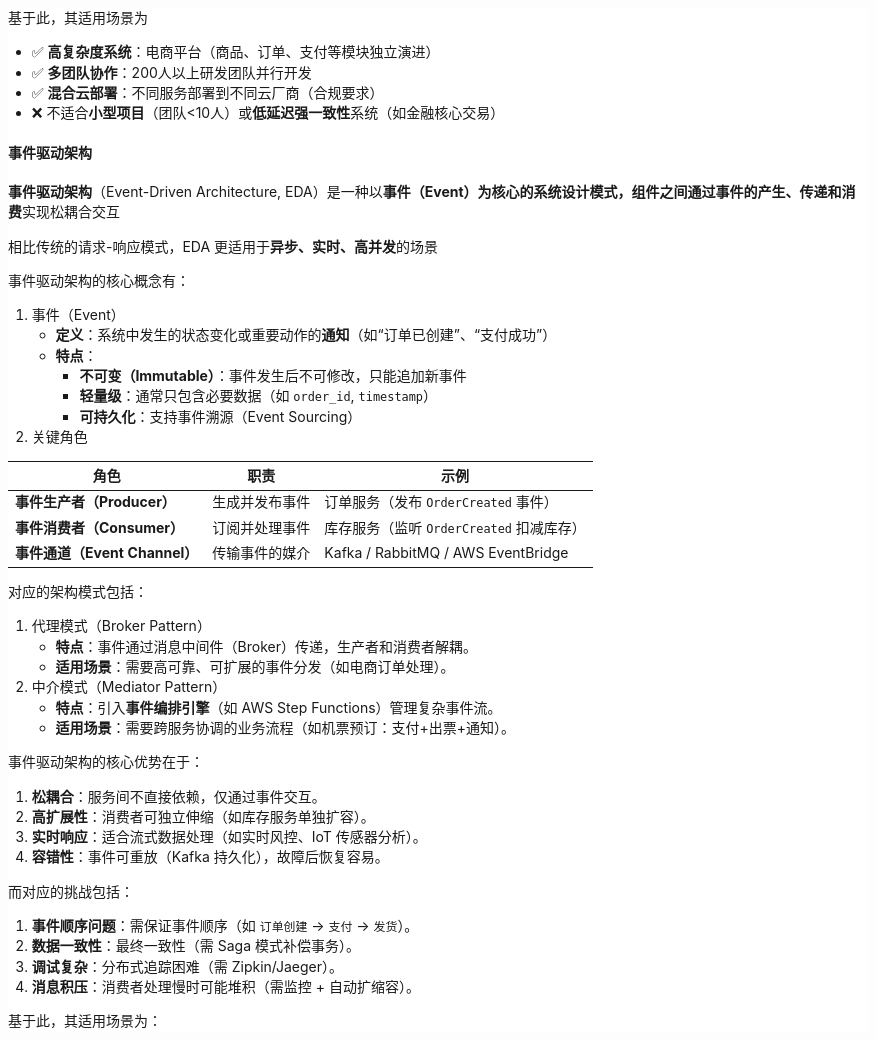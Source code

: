 基于此，其适用场景为

+ ✅ **高复杂度系统**：电商平台（商品、订单、支付等模块独立演进）  
+ ✅ **多团队协作**：200人以上研发团队并行开发  
+ ✅ **混合云部署**：不同服务部署到不同云厂商（合规要求）  
+ ❌ 不适合**小型项目**（团队<10人）或**低延迟强一致性**系统（如金融核心交易）

#### 事件驱动架构
**事件驱动架构**（Event-Driven Architecture, EDA）是一种以**事件（Event）****为核心的系统设计模式，组件之间通过****事件的产生、传递和消费**实现松耦合交互

相比传统的请求-响应模式，EDA 更适用于**异步、实时、高并发**的场景

事件驱动架构的核心概念有：

1. 事件（Event）
    - **定义**：系统中发生的状态变化或重要动作的**通知**（如“订单已创建”、“支付成功”） 
    - **特点**：
        * **不可变（Immutable）**：事件发生后不可修改，只能追加新事件
        * **轻量级**：通常只包含必要数据（如 `order_id`, `timestamp`）
        * **可持久化**：支持事件溯源（Event Sourcing）
2. 关键角色

| 角色 | 职责 | 示例 |
| --- | --- | --- |
| **事件生产者（Producer）** | 生成并发布事件 | 订单服务（发布 `OrderCreated` 事件） |
| **事件消费者（Consumer）** | 订阅并处理事件 | 库存服务（监听 `OrderCreated` 扣减库存） |
| **事件通道（Event Channel）** | 传输事件的媒介 | Kafka / RabbitMQ / AWS EventBridge |


对应的架构模式包括：

1. 代理模式（Broker Pattern）
    - **特点**：事件通过消息中间件（Broker）传递，生产者和消费者解耦。
    - **适用场景**：需要高可靠、可扩展的事件分发（如电商订单处理）。
2. 中介模式（Mediator Pattern）
    - **特点**：引入**事件编排引擎**（如 AWS Step Functions）管理复杂事件流。
    - **适用场景**：需要跨服务协调的业务流程（如机票预订：支付+出票+通知）。

事件驱动架构的核心优势在于：

1. **松耦合**：服务间不直接依赖，仅通过事件交互。
2. **高扩展性**：消费者可独立伸缩（如库存服务单独扩容）。
3. **实时响应**：适合流式数据处理（如实时风控、IoT 传感器分析）。
4. **容错性**：事件可重放（Kafka 持久化），故障后恢复容易。

而对应的挑战包括：

1. **事件顺序问题**：需保证事件顺序（如 `订单创建` → `支付` → `发货`）。
2. **数据一致性**：最终一致性（需 Saga 模式补偿事务）。
3. **调试复杂**：分布式追踪困难（需 Zipkin/Jaeger）。
4. **消息积压**：消费者处理慢时可能堆积（需监控 + 自动扩缩容）。

基于此，其适用场景为：
